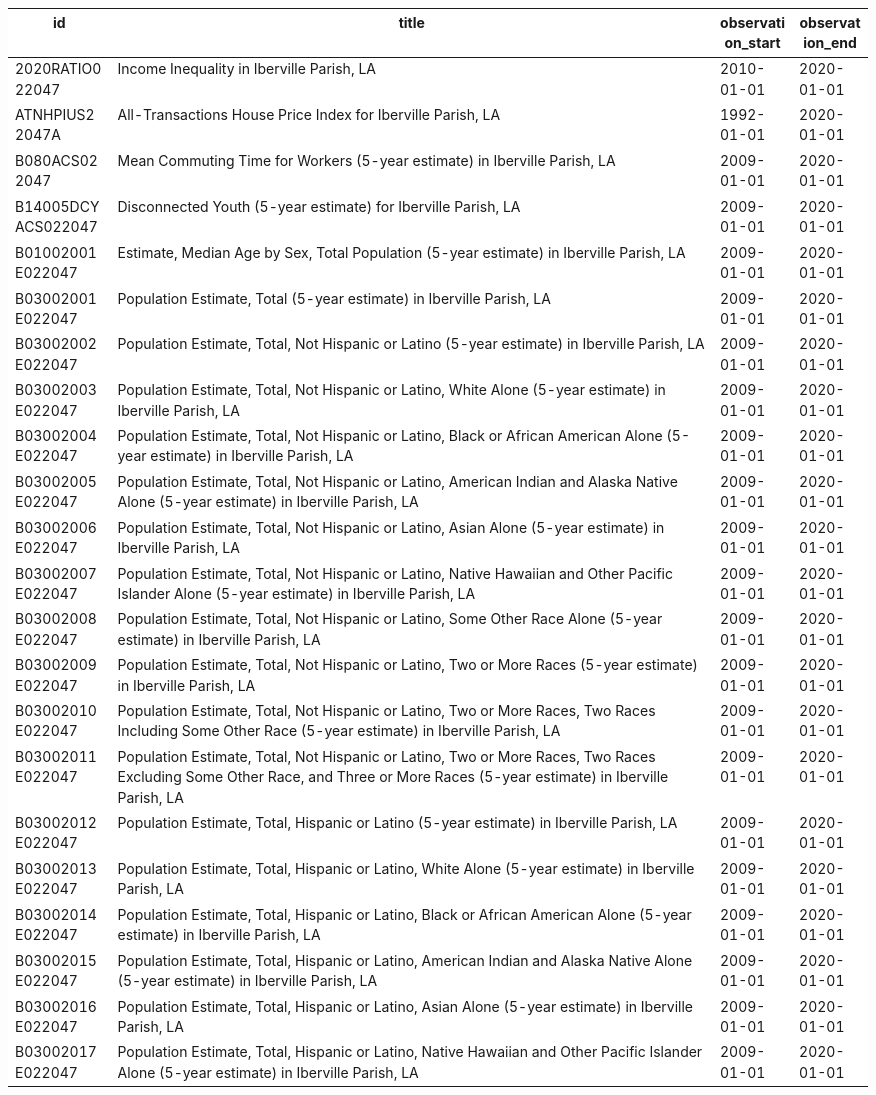 | id                        | title                                                                                                                                                                         | observation_start   | observation_end   |
|---------------------------|-------------------------------------------------------------------------------------------------------------------------------------------------------------------------------|---------------------|-------------------|
| 2020RATIO022047           | Income Inequality in Iberville Parish, LA                                                                                                                                     | 2010-01-01          | 2020-01-01        |
| ATNHPIUS22047A            | All-Transactions House Price Index for Iberville Parish, LA                                                                                                                   | 1992-01-01          | 2020-01-01        |
| B080ACS022047             | Mean Commuting Time for Workers (5-year estimate) in Iberville Parish, LA                                                                                                     | 2009-01-01          | 2020-01-01        |
| B14005DCYACS022047        | Disconnected Youth (5-year estimate) for Iberville Parish, LA                                                                                                                 | 2009-01-01          | 2020-01-01        |
| B01002001E022047          | Estimate, Median Age by Sex, Total Population (5-year estimate) in Iberville Parish, LA                                                                                       | 2009-01-01          | 2020-01-01        |
| B03002001E022047          | Population Estimate, Total (5-year estimate) in Iberville Parish, LA                                                                                                          | 2009-01-01          | 2020-01-01        |
| B03002002E022047          | Population Estimate, Total, Not Hispanic or Latino (5-year estimate) in Iberville Parish, LA                                                                                  | 2009-01-01          | 2020-01-01        |
| B03002003E022047          | Population Estimate, Total, Not Hispanic or Latino, White Alone (5-year estimate) in Iberville Parish, LA                                                                     | 2009-01-01          | 2020-01-01        |
| B03002004E022047          | Population Estimate, Total, Not Hispanic or Latino, Black or African American Alone (5-year estimate) in Iberville Parish, LA                                                 | 2009-01-01          | 2020-01-01        |
| B03002005E022047          | Population Estimate, Total, Not Hispanic or Latino, American Indian and Alaska Native Alone (5-year estimate) in Iberville Parish, LA                                         | 2009-01-01          | 2020-01-01        |
| B03002006E022047          | Population Estimate, Total, Not Hispanic or Latino, Asian Alone (5-year estimate) in Iberville Parish, LA                                                                     | 2009-01-01          | 2020-01-01        |
| B03002007E022047          | Population Estimate, Total, Not Hispanic or Latino, Native Hawaiian and Other Pacific Islander Alone (5-year estimate) in Iberville Parish, LA                                | 2009-01-01          | 2020-01-01        |
| B03002008E022047          | Population Estimate, Total, Not Hispanic or Latino, Some Other Race Alone (5-year estimate) in Iberville Parish, LA                                                           | 2009-01-01          | 2020-01-01        |
| B03002009E022047          | Population Estimate, Total, Not Hispanic or Latino, Two or More Races (5-year estimate) in Iberville Parish, LA                                                               | 2009-01-01          | 2020-01-01        |
| B03002010E022047          | Population Estimate, Total, Not Hispanic or Latino, Two or More Races, Two Races Including Some Other Race (5-year estimate) in Iberville Parish, LA                          | 2009-01-01          | 2020-01-01        |
| B03002011E022047          | Population Estimate, Total, Not Hispanic or Latino, Two or More Races, Two Races Excluding Some Other Race, and Three or More Races (5-year estimate) in Iberville Parish, LA | 2009-01-01          | 2020-01-01        |
| B03002012E022047          | Population Estimate, Total, Hispanic or Latino (5-year estimate) in Iberville Parish, LA                                                                                      | 2009-01-01          | 2020-01-01        |
| B03002013E022047          | Population Estimate, Total, Hispanic or Latino, White Alone (5-year estimate) in Iberville Parish, LA                                                                         | 2009-01-01          | 2020-01-01        |
| B03002014E022047          | Population Estimate, Total, Hispanic or Latino, Black or African American Alone (5-year estimate) in Iberville Parish, LA                                                     | 2009-01-01          | 2020-01-01        |
| B03002015E022047          | Population Estimate, Total, Hispanic or Latino, American Indian and Alaska Native Alone (5-year estimate) in Iberville Parish, LA                                             | 2009-01-01          | 2020-01-01        |
| B03002016E022047          | Population Estimate, Total, Hispanic or Latino, Asian Alone (5-year estimate) in Iberville Parish, LA                                                                         | 2009-01-01          | 2020-01-01        |
| B03002017E022047          | Population Estimate, Total, Hispanic or Latino, Native Hawaiian and Other Pacific Islander Alone (5-year estimate) in Iberville Parish, LA                                    | 2009-01-01          | 2020-01-01        |
